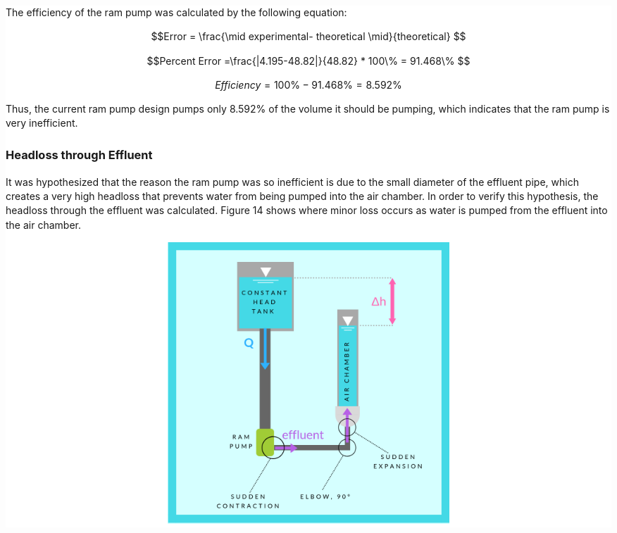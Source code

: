The efficiency of the ram pump was calculated by the following equation:

$$Error = \frac{\mid experimental- theoretical \mid}{theoretical} $$

$$Percent Error =\frac{|4.195-48.82|}{48.82} * 100\% = 91.468\% $$

$$Efficiency = 100\% - 91.468\% = 8.592\% $$

Thus, the current ram pump design pumps only 8.592% of the volume it should be pumping, which indicates that the ram pump is very inefficient.

### Headloss through Effluent

It was hypothesized that the reason the ram pump was so inefficient is due to the small diameter of the effluent pipe, which creates a very high headloss that prevents water from being pumped into the air chamber. In order to verify this hypothesis, the headloss through the effluent was calculated. Figure 14 shows where minor loss occurs as water is pumped from the effluent into the air chamber.

<p align="center">
  <img src="https://github.com/AguaClara/ram_pump/blob/master/Spring%202019/Images_Diagrams/headloss_schematic.png?raw=True" height=400>
</p>
<p align="center">
